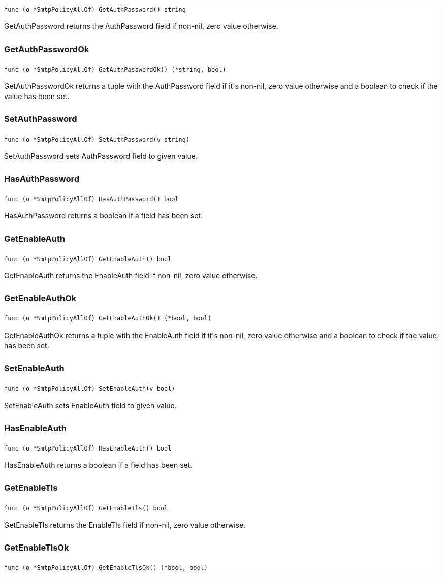 `func (o *SmtpPolicyAllOf) GetAuthPassword() string`

GetAuthPassword returns the AuthPassword field if non-nil, zero value otherwise.

### GetAuthPasswordOk

`func (o *SmtpPolicyAllOf) GetAuthPasswordOk() (*string, bool)`

GetAuthPasswordOk returns a tuple with the AuthPassword field if it's non-nil, zero value otherwise
and a boolean to check if the value has been set.

### SetAuthPassword

`func (o *SmtpPolicyAllOf) SetAuthPassword(v string)`

SetAuthPassword sets AuthPassword field to given value.

### HasAuthPassword

`func (o *SmtpPolicyAllOf) HasAuthPassword() bool`

HasAuthPassword returns a boolean if a field has been set.

### GetEnableAuth

`func (o *SmtpPolicyAllOf) GetEnableAuth() bool`

GetEnableAuth returns the EnableAuth field if non-nil, zero value otherwise.

### GetEnableAuthOk

`func (o *SmtpPolicyAllOf) GetEnableAuthOk() (*bool, bool)`

GetEnableAuthOk returns a tuple with the EnableAuth field if it's non-nil, zero value otherwise
and a boolean to check if the value has been set.

### SetEnableAuth

`func (o *SmtpPolicyAllOf) SetEnableAuth(v bool)`

SetEnableAuth sets EnableAuth field to given value.

### HasEnableAuth

`func (o *SmtpPolicyAllOf) HasEnableAuth() bool`

HasEnableAuth returns a boolean if a field has been set.

### GetEnableTls

`func (o *SmtpPolicyAllOf) GetEnableTls() bool`

GetEnableTls returns the EnableTls field if non-nil, zero value otherwise.

### GetEnableTlsOk

`func (o *SmtpPolicyAllOf) GetEnableTlsOk() (*bool, bool)`
